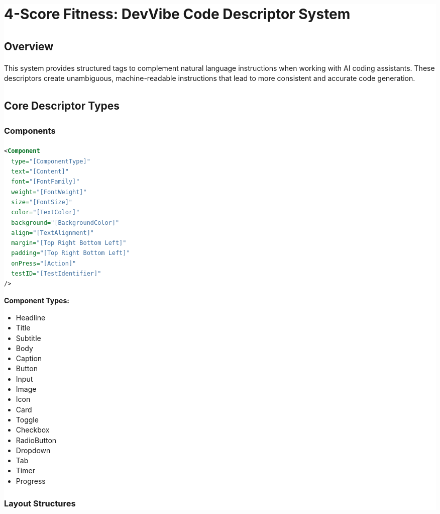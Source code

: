 # 4-Score Fitness: DevVibe Code Descriptor System

## Overview

This system provides structured tags to complement natural language instructions when working with AI coding assistants. These descriptors create unambiguous, machine-readable instructions that lead to more consistent and accurate code generation.

## Core Descriptor Types

### Components

```xml
<Component 
  type="[ComponentType]"
  text="[Content]"
  font="[FontFamily]"
  weight="[FontWeight]"
  size="[FontSize]"
  color="[TextColor]"
  background="[BackgroundColor]"
  align="[TextAlignment]"
  margin="[Top Right Bottom Left]"
  padding="[Top Right Bottom Left]"
  onPress="[Action]"
  testID="[TestIdentifier]"
/>
```

**Component Types:**
- Headline
- Title
- Subtitle
- Body
- Caption
- Button
- Input
- Image
- Icon
- Card
- Toggle
- Checkbox
- RadioButton
- Dropdown
- Tab
- Timer
- Progress

### Layout Structures
